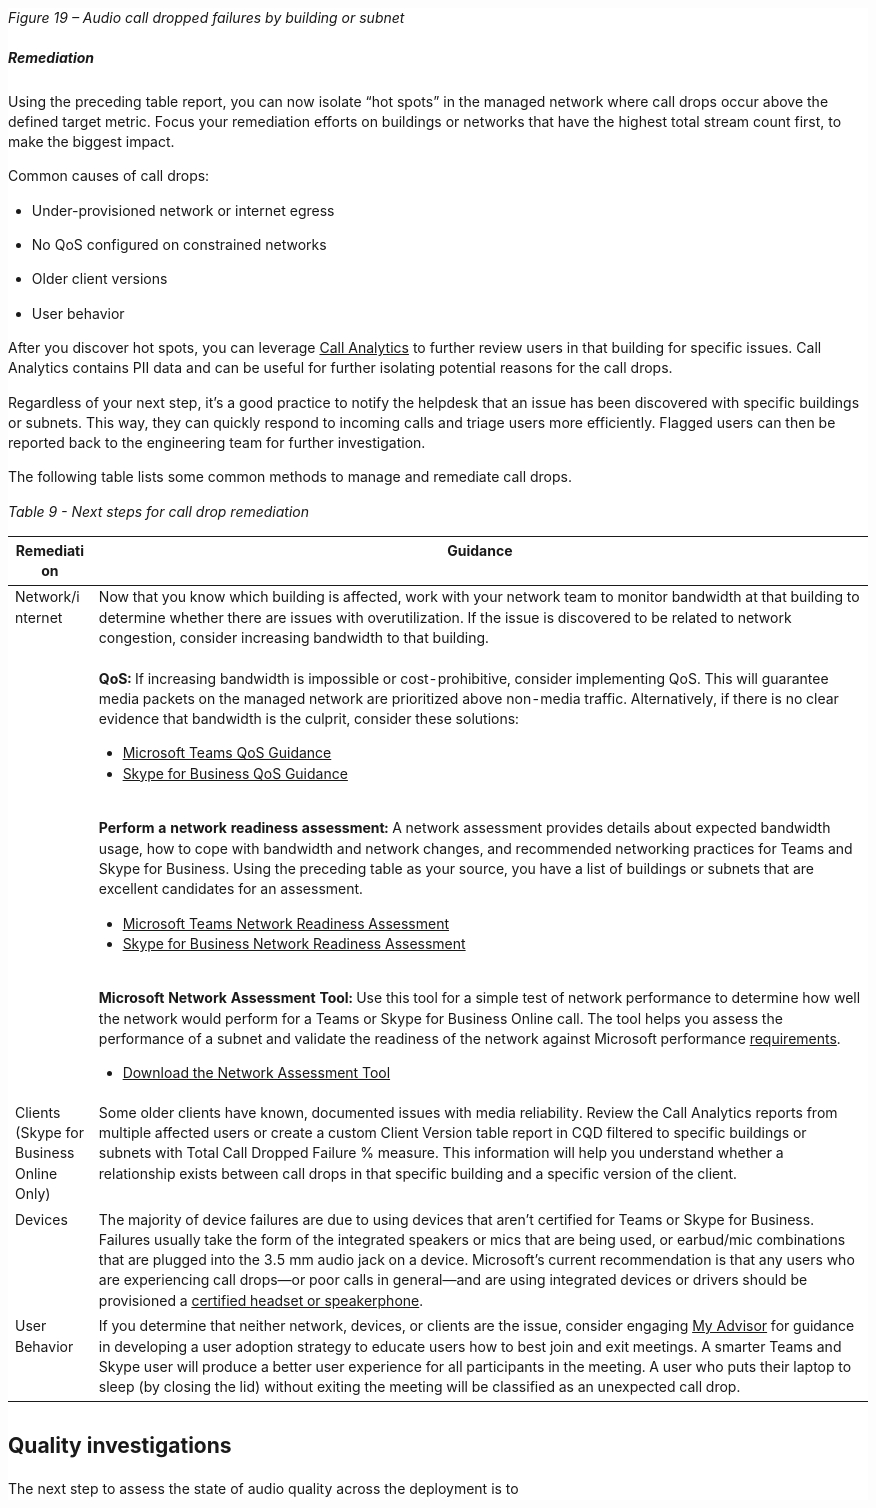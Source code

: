 _Figure 19 – Audio call dropped failures by building or subnet_

##### Remediation

Using the preceding table report, you can now isolate “hot spots” in the managed
network where call drops occur above the defined target metric. Focus your
remediation efforts on buildings or networks that have the highest total stream
count first, to make the biggest impact.

Common causes of call drops:

-   Under-provisioned network or internet egress

-   No QoS configured on constrained networks

-   Older client versions

-   User behavior

After you discover hot spots, you can leverage [Call
Analytics](https://techcommunity.microsoft.com/t5/Skype-for-Business-Blog/Introducing-Call-Analytics/ba-p/57309)
to further review users in that building for specific issues. Call Analytics
contains PII data and can be useful for further isolating potential reasons for
the call drops.

Regardless of your next step, it’s a good practice to notify the helpdesk that
an issue has been discovered with specific buildings or subnets. This way, they
can quickly respond to incoming calls and triage users more efficiently. Flagged
users can then be reported back to the engineering team for further
investigation.

The following table lists some common methods to manage and remediate call
drops.

_Table 9 - Next steps for call drop remediation_

| Remediation                              | Guidance     |
|------------------------------------------|------------------------------------------------------------------------------------------------------------------------------------------------------------------------------------------------------------------------------------------------------------------------------------------------------------------------------------------------------------------------------------------------------------------------------------------------------------------------------------------------------------------------------------------------------------------------------------------------------------|
| Network/internet                         | Now that you know which building is affected, work with your network team to monitor bandwidth at that building to determine whether there are issues with overutilization. If the issue is discovered to be related to network congestion, consider increasing bandwidth to that building. <br><br>**QoS:** If increasing bandwidth is impossible or cost-prohibitive, consider implementing QoS. This will guarantee media packets on the managed network are prioritized above non-media traffic. Alternatively, if there is no clear evidence that bandwidth is the culprit, consider these solutions:<br><ul><li>[Microsoft Teams QoS Guidance](https://docs.microsoft.com/MicrosoftTeams/qos-in-teams)</li><li>[Skype for Business QoS Guidance](https://myadvisor.fasttrack.microsoft.com/CloudVoice/Downloads?SelectedIDs=5_1_0_8)</li></ul><br>**Perform a network readiness assessment:** A network assessment provides details about expected bandwidth usage, how to cope with bandwidth and network changes, and recommended networking practices for Teams and Skype for Business. Using the preceding table as your source, you have a list of buildings or subnets that are excellent candidates for an assessment. <br><ul><li>[Microsoft Teams Network Readiness Assessment](https://docs.microsoft.com/MicrosoftTeams/3-envision-evaluate-my-environment#test-the-network)</li><li>[Skype for Business Network Readiness Assessment](https://myadvisor.fasttrack.microsoft.com/CloudVoice/Offers/?pageState=NetworkReadiness)</li></ul><br>**Microsoft Network Assessment Tool:** Use this tool for a simple test of network performance to determine how well the network would perform for a Teams or Skype for Business Online call. The tool helps you assess the performance of a subnet and validate the readiness of the network against Microsoft performance [requirements](https://aka.ms/performancerequirements).<ul><li>[Download the Network Assessment Tool](https://www.microsoft.com/download/details.aspx?id=53885)</li></ul>         |
| Clients (Skype for Business Online Only) | Some older clients have known, documented issues with media reliability. Review the Call Analytics reports from multiple affected users or create a custom Client Version table report in CQD filtered to specific buildings or subnets with Total Call Dropped Failure % measure. This information will help you understand whether a relationship exists between call drops in that specific building and a specific version of the client.                                                                                                                                                              |
| Devices                                  | The majority of device failures are due to using devices that aren’t certified for Teams or Skype for Business. Failures usually take the form of the integrated speakers or mics that are being used, or earbud/mic combinations that are plugged into the 3.5 mm audio jack on a device. Microsoft’s current recommendation is that any users who are experiencing call drops—or poor calls in general—and are using integrated devices or drivers should be provisioned a [certified headset or speakerphone](https://partnersolutions.skypeforbusiness.com/solutionscatalog/personal-peripherals-pcs). |
| User Behavior                            | If you determine that neither network, devices, or clients are the issue, consider engaging [My Advisor](https://aka.ms/myadvisor) for guidance in developing a user adoption strategy to educate users how to best join and exit meetings. A smarter Teams and Skype user will produce a better user experience for all participants in the meeting. A user who puts their laptop to sleep (by closing the lid) without exiting the meeting will be classified as an unexpected call drop.     |

## Quality investigations

The next step to assess the state of audio quality across the deployment is to
